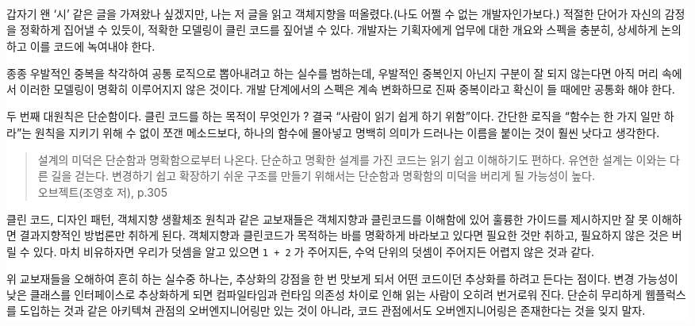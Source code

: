 갑자기 왠 ‘시’ 같은 글을 가져왔나 싶겠지만, 나는 저 글을 읽고 객체지향을 떠올렸다.(나도 어쩔 수 없는 개발자인가보다.) 적절한 단어가 자신의 감정을 정확하게 집어낼 수 있듯이, 적확한 모델링이 클린 코드를 짚어낼 수 있다. 개발자는 기획자에게 업무에 대한 개요와 스펙을 충분히, 상세하게 논의하고 이를 코드에 녹여내야 한다. 

종종 우발적인 중복을 착각하여 공통 로직으로 뽑아내려고 하는 실수를 범하는데, 우발적인 중복인지 아닌지 구분이 잘 되지 않는다면 아직 머리 속에서 이러한 모델링이 명확히 이루어지지 않은 것이다. 개발 단계에서의 스펙은 계속 변화하므로 진짜 중복이라고 확신이 들 때에만 공통화 해야 한다.

두 번째 대원칙은 단순함이다. 클린 코드를 하는 목적이 무엇인가 ? 결국 “사람이 읽기 쉽게 하기 위함”이다. 간단한 로직을 “함수는 한 가지 일만 하라”는 원칙을 지키기 위해 수 없이 쪼갠 메소드보다, 하나의 함수에 몰아넣고 명백히 의미가 드러나는 이름을 붙이는 것이 훨씬 낫다고 생각한다. 

> 설계의 미덕은 단순함과 명확함으로부터 나온다. 단순하고 명확한 설계를 가진 코드는 읽기 쉽고 이해하기도 편하다. 유연한 설계는 이와는 다른 길을 걷는다. 변경하기 쉽고 확장하기 쉬운 구조를 만들기 위해서는 단순함과 명확함의 미덕을 버리게 될 가능성이 높다.  
> 오브젝트(조영호 저), p.305

클린 코드, 디자인 패턴, 객체지향 생활체조 원칙과 같은 교보재들은 객체지향과 클린코드를 이해함에 있어 훌륭한 가이드를 제시하지만 잘 못 이해하면 결과지향적인 방법론만 취하게 된다. 객체지향과 클린코드가 목적하는 바를 명확하게 바라보고 있다면 필요한 것만 취하고, 필요하지 않은 것은 버릴 수 있다. 마치 비유하자면 우리가 덧셈을 알고 있으면 `1 + 2` 가 주어지든, 수억 단위의 덧셈이 주어지든 어렵지 않은 것과 같다.

위 교보재들을 오해하여 흔히 하는 실수중 하나는, 추상화의 강점을 한 번 맛보게 되서 어떤 코드이던 추상화를 하려고 든다는 점이다. 변경 가능성이 낮은 클래스를 인터페이스로 추상화하게 되면 컴파일타임과 런타임 의존성 차이로 인해 읽는 사람이 오히려 번거로워 진다. 단순히 무리하게 웹플럭스를 도입하는 것과 같은 아키텍쳐 관점의 오버엔지니어링만 있는 것이 아니라, 코드 관점에서도 오버엔지니어링은 존재한다는 것을 잊지 말자.
